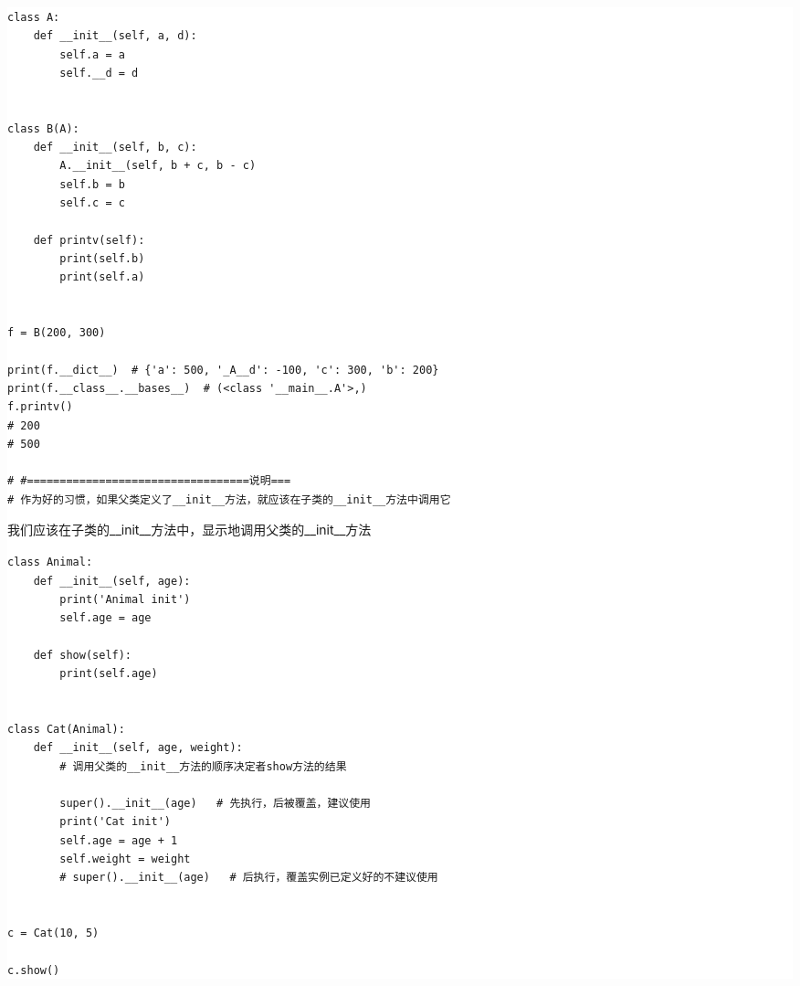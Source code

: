 ```py?title=""
class A:
    def __init__(self, a, d):
        self.a = a
        self.__d = d


class B(A):
    def __init__(self, b, c):
        A.__init__(self, b + c, b - c)
        self.b = b
        self.c = c

    def printv(self):
        print(self.b)
        print(self.a)  


f = B(200, 300)

print(f.__dict__)  # {'a': 500, '_A__d': -100, 'c': 300, 'b': 200}
print(f.__class__.__bases__)  # (<class '__main__.A'>,)
f.printv()  
# 200
# 500

# #==================================说明===
# 作为好的习惯，如果父类定义了__init__方法，就应该在子类的__init__方法中调用它

```


我们应该在子类的__init__方法中，显示地调用父类的__init__方法
```py?title=""
class Animal:
    def __init__(self, age):
        print('Animal init')
        self.age = age

    def show(self):
        print(self.age)


class Cat(Animal):
    def __init__(self, age, weight):
        # 调用父类的__init__方法的顺序决定者show方法的结果

        super().__init__(age)   # 先执行，后被覆盖，建议使用
        print('Cat init')
        self.age = age + 1
        self.weight = weight
        # super().__init__(age)   # 后执行，覆盖实例已定义好的不建议使用


c = Cat(10, 5)

c.show()

```
